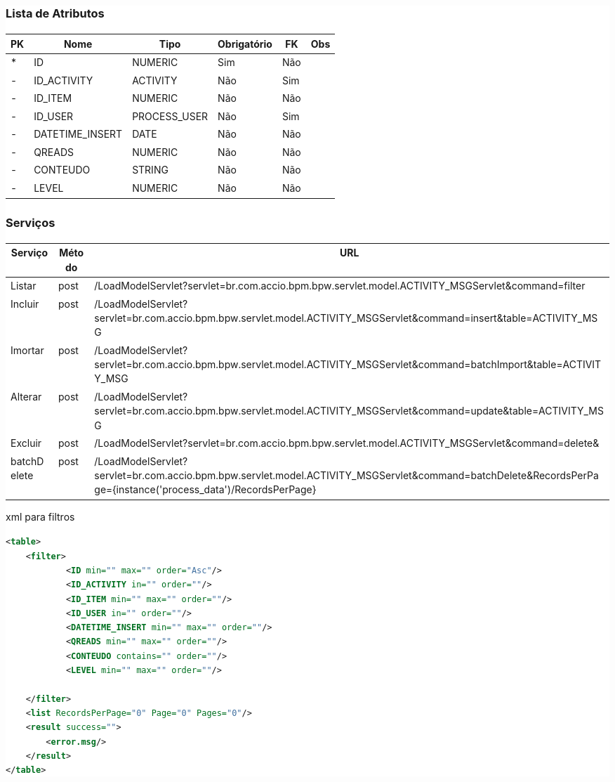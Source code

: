  

### Lista de Atributos


PK| Nome | Tipo | Obrigatório | FK| Obs
--|------|------|-------------|---|-----------
*| ID|NUMERIC| Sim| Não| 
-| ID_ACTIVITY | ACTIVITY | Não | Sim|  
-| ID_ITEM|NUMERIC| Não| Não| 
-| ID_USER | PROCESS_USER | Não | Sim|  
-| DATETIME_INSERT|DATE| Não| Não| 
-| QREADS|NUMERIC| Não| Não| 
-| CONTEUDO|STRING| Não| Não| 
-| LEVEL|NUMERIC| Não| Não| 

### Serviços


Serviço| Método| URL 
-------|-------|------		
Listar | post | /LoadModelServlet?servlet=br.com.accio.bpm.bpw.servlet.model.ACTIVITY_MSGServlet&amp;command=filter
Incluir | post | /LoadModelServlet?servlet=br.com.accio.bpm.bpw.servlet.model.ACTIVITY_MSGServlet&amp;command=insert&amp;table=ACTIVITY_MSG
Imortar | post | /LoadModelServlet?servlet=br.com.accio.bpm.bpw.servlet.model.ACTIVITY_MSGServlet&amp;command=batchImport&amp;table=ACTIVITY_MSG
Alterar | post | /LoadModelServlet?servlet=br.com.accio.bpm.bpw.servlet.model.ACTIVITY_MSGServlet&amp;command=update&amp;table=ACTIVITY_MSG
Excluir | post | /LoadModelServlet?servlet=br.com.accio.bpm.bpw.servlet.model.ACTIVITY_MSGServlet&amp;command=delete&amp;
batchDelete | post | /LoadModelServlet?servlet=br.com.accio.bpm.bpw.servlet.model.ACTIVITY_MSGServlet&amp;command=batchDelete&amp;RecordsPerPage={instance('process_data')/RecordsPerPage}


xml para filtros
```xml
<table>
	<filter>
			<ID min="" max="" order="Asc"/>
			<ID_ACTIVITY in="" order=""/>
			<ID_ITEM min="" max="" order=""/>
			<ID_USER in="" order=""/>
			<DATETIME_INSERT min="" max="" order=""/>
			<QREADS min="" max="" order=""/>
			<CONTEUDO contains="" order=""/>
			<LEVEL min="" max="" order=""/>

	</filter>
	<list RecordsPerPage="0" Page="0" Pages="0"/>
	<result success="">
		<error.msg/>
	</result>
</table>
```
